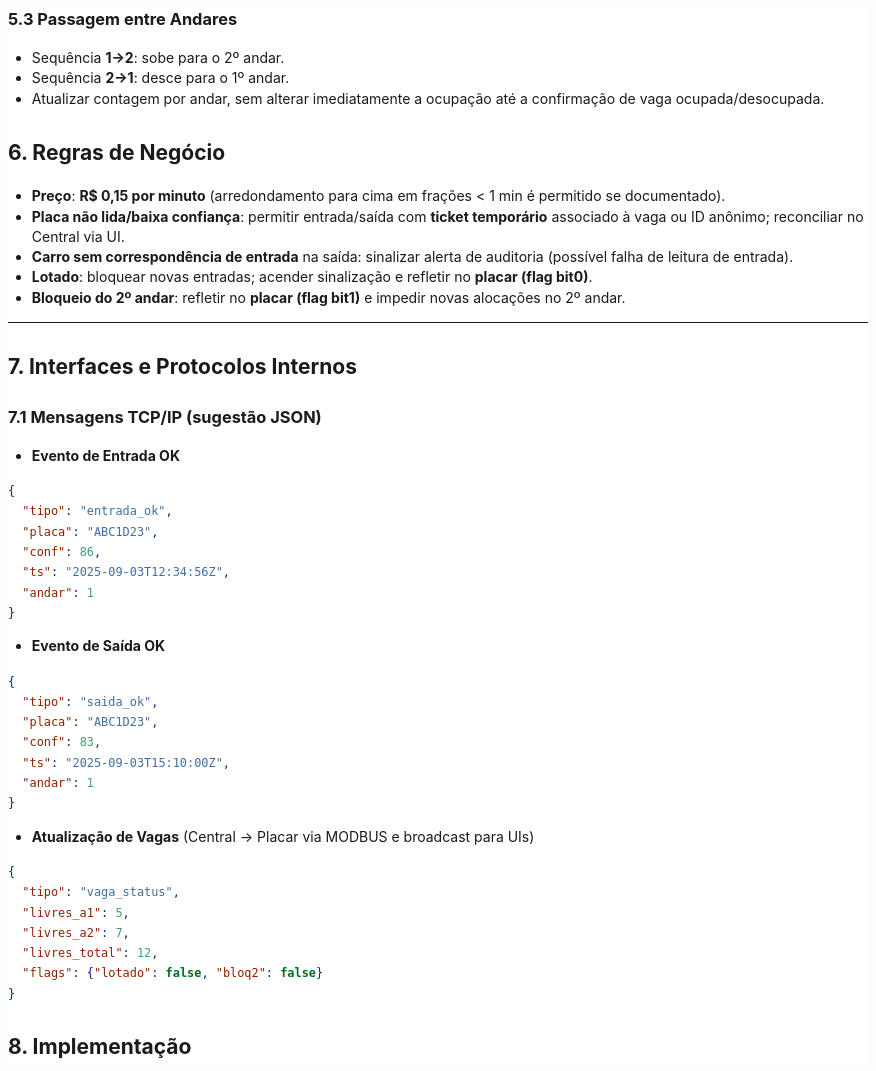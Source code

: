 ### 5.3 Passagem entre Andares

* Sequência **1→2**: sobe para o 2º andar.
* Sequência **2→1**: desce para o 1º andar.
* Atualizar contagem por andar, sem alterar imediatamente a ocupação até a confirmação de vaga ocupada/desocupada.

## 6. Regras de Negócio

* **Preço**: **R\$ 0,15 por minuto** (arredondamento para cima em frações < 1 min é permitido se documentado).
* **Placa não lida/baixa confiança**: permitir entrada/saída com **ticket temporário** associado à vaga ou ID anônimo; reconciliar no Central via UI.
* **Carro sem correspondência de entrada** na saída: sinalizar alerta de auditoria (possível falha de leitura de entrada).
* **Lotado**: bloquear novas entradas; acender sinalização e refletir no **placar (flag bit0)**.
* **Bloqueio do 2º andar**: refletir no **placar (flag bit1)** e impedir novas alocações no 2º andar.

---

## 7. Interfaces e Protocolos Internos

### 7.1 Mensagens TCP/IP (sugestão JSON)

* **Evento de Entrada OK**

```json
{
  "tipo": "entrada_ok",
  "placa": "ABC1D23",
  "conf": 86,
  "ts": "2025-09-03T12:34:56Z",
  "andar": 1
}
```

* **Evento de Saída OK**

```json
{
  "tipo": "saida_ok",
  "placa": "ABC1D23",
  "conf": 83,
  "ts": "2025-09-03T15:10:00Z",
  "andar": 1
}
```

* **Atualização de Vagas** (Central → Placar via MODBUS e broadcast para UIs)

```json
{
  "tipo": "vaga_status",
  "livres_a1": 5,
  "livres_a2": 7,
  "livres_total": 12,
  "flags": {"lotado": false, "bloq2": false}
}
```
## 8. Implementação

